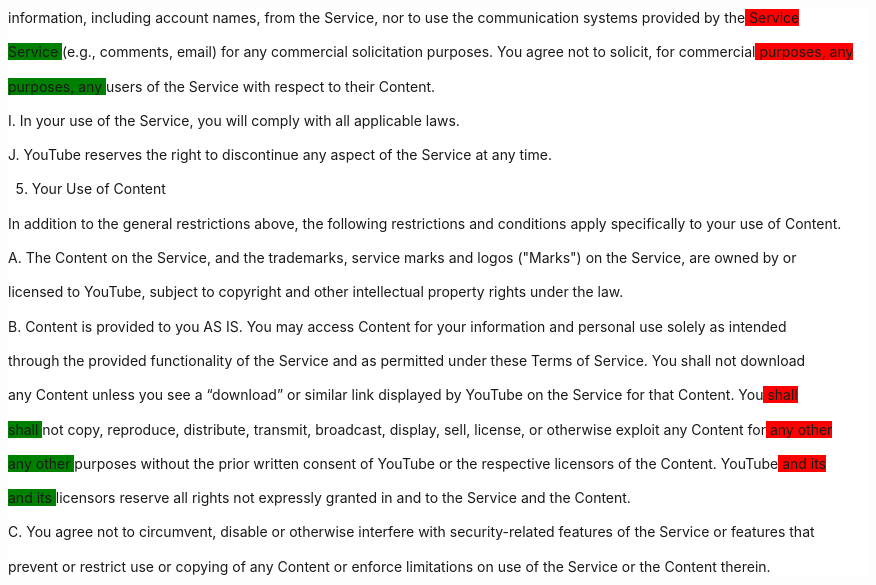 
information, including account names, from the Service, nor to use the communication systems provided by the<span style="background-color: red;"> Service</span>


<span style="background-color: green;">Service </span>(e.g., comments, email) for any commercial solicitation purposes. You agree not to solicit, for commercial<span style="background-color: red;"> purposes, any</span>


<span style="background-color: green;">purposes, any </span>users of the Service with respect to their Content.


I. In your use of the Service, you will comply with all applicable laws.


J. YouTube reserves the right to discontinue any aspect of the Service at any time.


5. Your Use of Content


In addition to the general restrictions above, the following restrictions and conditions apply specifically to your use of Content.


A. The Content on the Service, and the trademarks, service marks and logos ("Marks") on the Service, are owned by or


licensed to YouTube, subject to copyright and other intellectual property rights under the law.


B. Content is provided to you AS IS. You may access Content for your information and personal use solely as intended


through the provided functionality of the Service and as permitted under these Terms of Service. You shall not download


any Content unless you see a “download” or similar link displayed by YouTube on the Service for that Content. You<span style="background-color: red;"> shall</span>


<span style="background-color: green;">shall </span>not copy, reproduce, distribute, transmit, broadcast, display, sell, license, or otherwise exploit any Content for<span style="background-color: red;"> any other</span>


<span style="background-color: green;">any other </span>purposes without the prior written consent of YouTube or the respective licensors of the Content. YouTube<span style="background-color: red;"> and its</span>


<span style="background-color: green;">and its </span>licensors reserve all rights not expressly granted in and to the Service and the Content.


C. You agree not to circumvent, disable or otherwise interfere with security-related features of the Service or features that


prevent or restrict use or copying of any Content or enforce limitations on use of the Service or the Content therein.
